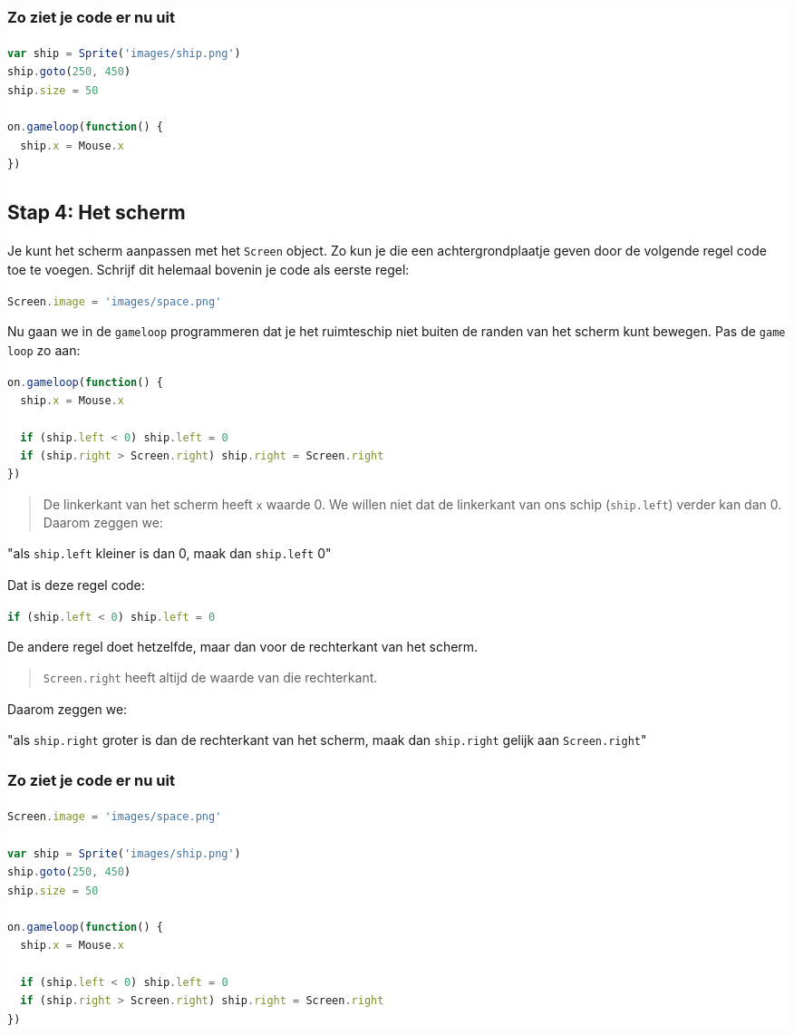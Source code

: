 ### Zo ziet je code er nu uit
```javascript
var ship = Sprite('images/ship.png')
ship.goto(250, 450)
ship.size = 50

on.gameloop(function() {
  ship.x = Mouse.x
})
```

## Stap 4: Het scherm

Je kunt het scherm aanpassen met het `Screen` object. Zo kun je die een achtergrondplaatje geven door de volgende regel code toe te voegen. Schrijf dit helemaal bovenin je code als eerste regel:
```javascript
Screen.image = 'images/space.png'
```
Nu gaan we in de  `gameloop` programmeren dat je het ruimteschip niet buiten de randen van het scherm kunt bewegen. Pas de `gameloop` zo aan:
```javascript
on.gameloop(function() {
  ship.x = Mouse.x

  if (ship.left < 0) ship.left = 0
  if (ship.right > Screen.right) ship.right = Screen.right
})
```
> De linkerkant van het scherm heeft `x` waarde 0.
We willen niet dat de linkerkant van ons schip (`ship.left`) verder kan dan 0. Daarom zeggen we:

"als `ship.left` kleiner is dan 0, maak dan `ship.left` 0"

Dat is deze regel code:
```javascript
if (ship.left < 0) ship.left = 0
```
De andere regel doet hetzelfde, maar dan voor de rechterkant van het scherm.
> `Screen.right` heeft altijd de waarde van die rechterkant.

Daarom zeggen we:

"als `ship.right` groter is dan de rechterkant van het scherm, maak dan `ship.right` gelijk aan `Screen.right`"

### Zo ziet je code er nu uit
```javascript
Screen.image = 'images/space.png'

var ship = Sprite('images/ship.png')
ship.goto(250, 450)
ship.size = 50

on.gameloop(function() {
  ship.x = Mouse.x

  if (ship.left < 0) ship.left = 0
  if (ship.right > Screen.right) ship.right = Screen.right
})
```
